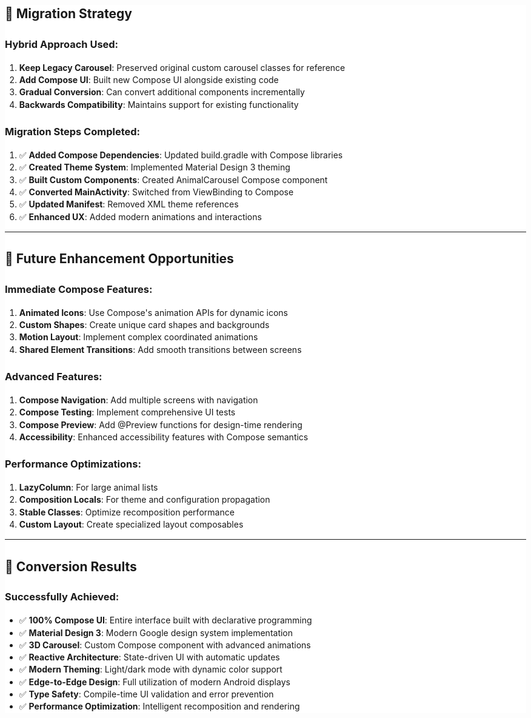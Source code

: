 
## 🔄 **Migration Strategy**

### **Hybrid Approach Used:**
1. **Keep Legacy Carousel**: Preserved original custom carousel classes for reference
2. **Add Compose UI**: Built new Compose UI alongside existing code
3. **Gradual Conversion**: Can convert additional components incrementally
4. **Backwards Compatibility**: Maintains support for existing functionality

### **Migration Steps Completed:**
1. ✅ **Added Compose Dependencies**: Updated build.gradle with Compose libraries
2. ✅ **Created Theme System**: Implemented Material Design 3 theming
3. ✅ **Built Custom Components**: Created AnimalCarousel Compose component
4. ✅ **Converted MainActivity**: Switched from ViewBinding to Compose
5. ✅ **Updated Manifest**: Removed XML theme references
6. ✅ **Enhanced UX**: Added modern animations and interactions

---

## 🎯 **Future Enhancement Opportunities**

### **Immediate Compose Features:**
1. **Animated Icons**: Use Compose's animation APIs for dynamic icons
2. **Custom Shapes**: Create unique card shapes and backgrounds
3. **Motion Layout**: Implement complex coordinated animations
4. **Shared Element Transitions**: Add smooth transitions between screens

### **Advanced Features:**
1. **Compose Navigation**: Add multiple screens with navigation
2. **Compose Testing**: Implement comprehensive UI tests
3. **Compose Preview**: Add @Preview functions for design-time rendering
4. **Accessibility**: Enhanced accessibility features with Compose semantics

### **Performance Optimizations:**
1. **LazyColumn**: For large animal lists
2. **Composition Locals**: For theme and configuration propagation
3. **Stable Classes**: Optimize recomposition performance
4. **Custom Layout**: Create specialized layout composables

---

## 🎉 **Conversion Results**

### **Successfully Achieved:**
- ✅ **100% Compose UI**: Entire interface built with declarative programming
- ✅ **Material Design 3**: Modern Google design system implementation
- ✅ **3D Carousel**: Custom Compose component with advanced animations
- ✅ **Reactive Architecture**: State-driven UI with automatic updates
- ✅ **Modern Theming**: Light/dark mode with dynamic color support
- ✅ **Edge-to-Edge Design**: Full utilization of modern Android displays
- ✅ **Type Safety**: Compile-time UI validation and error prevention
- ✅ **Performance Optimization**: Intelligent recomposition and rendering
